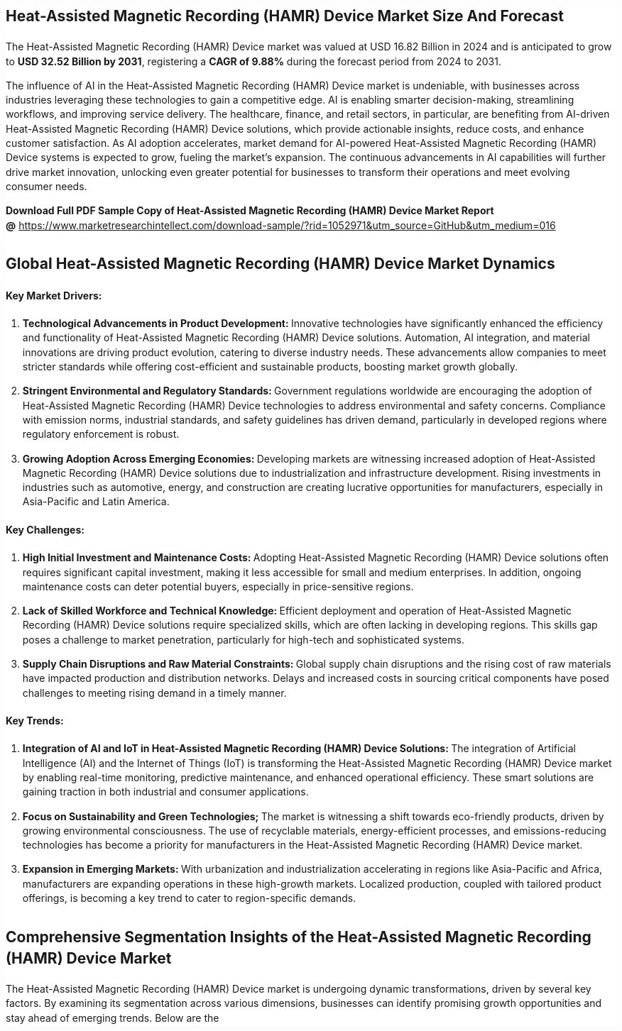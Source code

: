 <h2>Heat-Assisted Magnetic Recording (HAMR) Device Market Size And Forecast</h2><p>The Heat-Assisted Magnetic Recording (HAMR) Device market was valued at USD 16.82 Billion in 2024 and is anticipated to grow to <strong>USD 32.52 Billion by 2031</strong>, registering a <strong>CAGR of 9.88%</strong> during the forecast period from 2024 to 2031.</p><p>The influence of AI in the Heat-Assisted Magnetic Recording (HAMR) Device market is undeniable, with businesses across industries leveraging these technologies to gain a competitive edge. AI is enabling smarter decision-making, streamlining workflows, and improving service delivery. The healthcare, finance, and retail sectors, in particular, are benefiting from AI-driven Heat-Assisted Magnetic Recording (HAMR) Device solutions, which provide actionable insights, reduce costs, and enhance customer satisfaction. As AI adoption accelerates, market demand for AI-powered Heat-Assisted Magnetic Recording (HAMR) Device systems is expected to grow, fueling the market’s expansion. The continuous advancements in AI capabilities will further drive market innovation, unlocking even greater potential for businesses to transform their operations and meet evolving consumer needs.</p><p><strong>Download Full PDF Sample Copy of Heat-Assisted Magnetic Recording (HAMR) Device Market Report @</strong>&nbsp;<a href="https://www.marketresearchintellect.com/download-sample/?rid=1052971&amp;utm_source=GitHub&amp;utm_medium=016">https://www.marketresearchintellect.com/download-sample/?rid=1052971&amp;utm_source=GitHub&amp;utm_medium=016</a></p><h2>Global Heat-Assisted Magnetic Recording (HAMR) Device Market Dynamics</h2><h4><strong>Key Market Drivers:</strong></h4><ol><li><p><strong>Technological Advancements in Product Development:&nbsp;</strong>Innovative technologies have significantly enhanced the efficiency and functionality of Heat-Assisted Magnetic Recording (HAMR) Device solutions. Automation, AI integration, and material innovations are driving product evolution, catering to diverse industry needs. These advancements allow companies to meet stricter standards while offering cost-efficient and sustainable products, boosting market growth globally.</p></li><li><p><strong>Stringent Environmental and Regulatory Standards:&nbsp;</strong>Government regulations worldwide are encouraging the adoption of Heat-Assisted Magnetic Recording (HAMR) Device technologies to address environmental and safety concerns. Compliance with emission norms, industrial standards, and safety guidelines has driven demand, particularly in developed regions where regulatory enforcement is robust.</p></li><li><p><strong>Growing Adoption Across Emerging Economies:&nbsp;</strong>Developing markets are witnessing increased adoption of Heat-Assisted Magnetic Recording (HAMR) Device solutions due to industrialization and infrastructure development. Rising investments in industries such as automotive, energy, and construction are creating lucrative opportunities for manufacturers, especially in Asia-Pacific and Latin America.</p></li></ol><h4><strong>Key Challenges:</strong></h4><ol><li><p><strong>High Initial Investment and Maintenance Costs:&nbsp;</strong>Adopting Heat-Assisted Magnetic Recording (HAMR) Device solutions often requires significant capital investment, making it less accessible for small and medium enterprises. In addition, ongoing maintenance costs can deter potential buyers, especially in price-sensitive regions.</p></li><li><p><strong>Lack of Skilled Workforce and Technical Knowledge:&nbsp;</strong>Efficient deployment and operation of Heat-Assisted Magnetic Recording (HAMR) Device solutions require specialized skills, which are often lacking in developing regions. This skills gap poses a challenge to market penetration, particularly for high-tech and sophisticated systems.</p></li><li><p><strong>Supply Chain Disruptions and Raw Material Constraints:&nbsp;</strong>Global supply chain disruptions and the rising cost of raw materials have impacted production and distribution networks. Delays and increased costs in sourcing critical components have posed challenges to meeting rising demand in a timely manner.</p></li></ol><h4><strong>Key Trends:</strong></h4><ol><li><p><strong>Integration of AI and IoT in Heat-Assisted Magnetic Recording (HAMR) Device Solutions:&nbsp;</strong>The integration of Artificial Intelligence (AI) and the Internet of Things (IoT) is transforming the Heat-Assisted Magnetic Recording (HAMR) Device market by enabling real-time monitoring, predictive maintenance, and enhanced operational efficiency. These smart solutions are gaining traction in both industrial and consumer applications.</p></li><li><p><strong>Focus on Sustainability and Green Technologies;&nbsp;</strong>The market is witnessing a shift towards eco-friendly products, driven by growing environmental consciousness. The use of recyclable materials, energy-efficient processes, and emissions-reducing technologies has become a priority for manufacturers in the Heat-Assisted Magnetic Recording (HAMR) Device market.</p></li><li><p><strong>Expansion in Emerging Markets:&nbsp;</strong>With urbanization and industrialization accelerating in regions like Asia-Pacific and Africa, manufacturers are expanding operations in these high-growth markets. Localized production, coupled with tailored product offerings, is becoming a key trend to cater to region-specific demands.</p></li></ol><div class="article-main__content" data-test-id="publishing-text-block"><h2>Comprehensive Segmentation Insights of the Heat-Assisted Magnetic Recording (HAMR) Device Market</h2><p>The Heat-Assisted Magnetic Recording (HAMR) Device market is undergoing dynamic transformations, driven by several key factors. By examining its segmentation across various dimensions, businesses can identify promising growth opportunities and stay ahead of emerging trends. Below are the